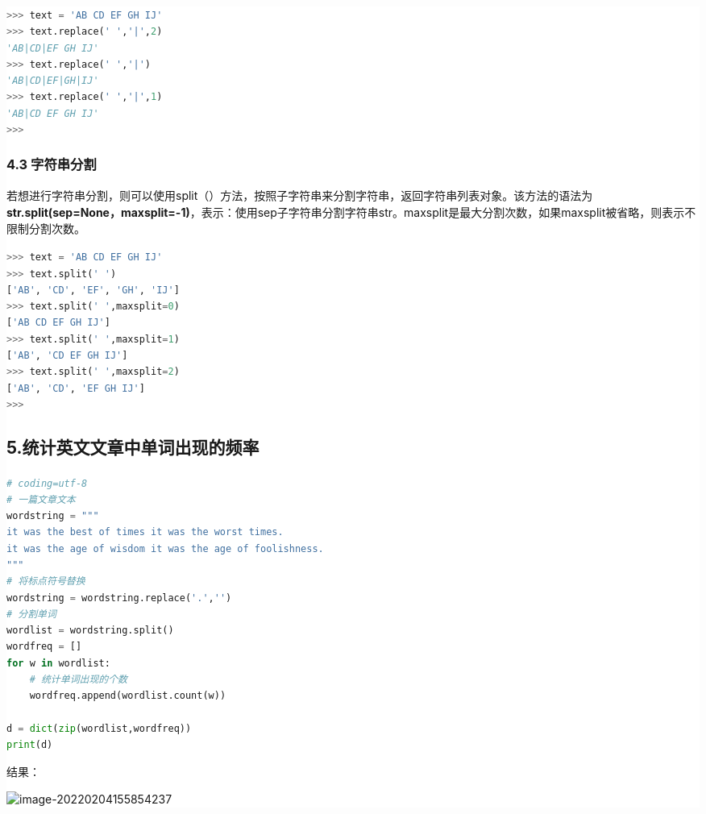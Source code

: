 ```python
>>> text = 'AB CD EF GH IJ'
>>> text.replace(' ','|',2)
'AB|CD|EF GH IJ'
>>> text.replace(' ','|')
'AB|CD|EF|GH|IJ'
>>> text.replace(' ','|',1)
'AB|CD EF GH IJ'
>>> 
```

### 4.3 字符串分割

若想进行字符串分割，则可以使用split（）方法，按照子字符串来分割字符串，返回字符串列表对象。该方法的语法为**str.split(sep=None，maxsplit=-1)**，表示：使用sep子字符串分割字符串str。maxsplit是最大分割次数，如果maxsplit被省略，则表示不限制分割次数。

```python
>>> text = 'AB CD EF GH IJ'
>>> text.split(' ')
['AB', 'CD', 'EF', 'GH', 'IJ']
>>> text.split(' ',maxsplit=0)
['AB CD EF GH IJ']
>>> text.split(' ',maxsplit=1)
['AB', 'CD EF GH IJ']
>>> text.split(' ',maxsplit=2)
['AB', 'CD', 'EF GH IJ']
>>> 
```

## 5.统计英文文章中单词出现的频率

```python
# coding=utf-8
# 一篇文章文本
wordstring = """
it was the best of times it was the worst times.
it was the age of wisdom it was the age of foolishness.
"""
# 将标点符号替换
wordstring = wordstring.replace('.','')
# 分割单词
wordlist = wordstring.split()
wordfreq = []
for w in wordlist:
    # 统计单词出现的个数
    wordfreq.append(wordlist.count(w))

d = dict(zip(wordlist,wordfreq))
print(d)
```

结果：

![image-20220204155854237](https://gitee.com/yibaiwan/image/raw/master/image/202202041558298.png)

